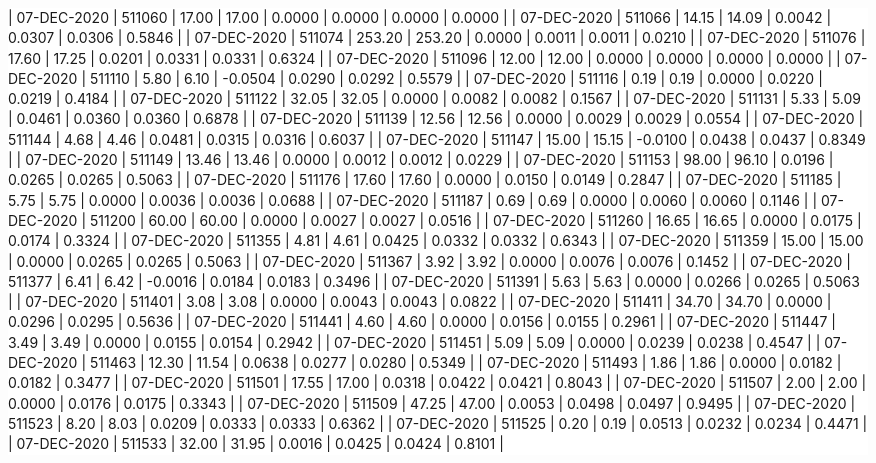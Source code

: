 | 07-DEC-2020 | 511060 | 17.00 | 17.00 | 0.0000 | 0.0000 | 0.0000 | 0.0000 |
| 07-DEC-2020 | 511066 | 14.15 | 14.09 | 0.0042 | 0.0307 | 0.0306 | 0.5846 |
| 07-DEC-2020 | 511074 | 253.20 | 253.20 | 0.0000 | 0.0011 | 0.0011 | 0.0210 |
| 07-DEC-2020 | 511076 | 17.60 | 17.25 | 0.0201 | 0.0331 | 0.0331 | 0.6324 |
| 07-DEC-2020 | 511096 | 12.00 | 12.00 | 0.0000 | 0.0000 | 0.0000 | 0.0000 |
| 07-DEC-2020 | 511110 | 5.80 | 6.10 | -0.0504 | 0.0290 | 0.0292 | 0.5579 |
| 07-DEC-2020 | 511116 | 0.19 | 0.19 | 0.0000 | 0.0220 | 0.0219 | 0.4184 |
| 07-DEC-2020 | 511122 | 32.05 | 32.05 | 0.0000 | 0.0082 | 0.0082 | 0.1567 |
| 07-DEC-2020 | 511131 | 5.33 | 5.09 | 0.0461 | 0.0360 | 0.0360 | 0.6878 |
| 07-DEC-2020 | 511139 | 12.56 | 12.56 | 0.0000 | 0.0029 | 0.0029 | 0.0554 |
| 07-DEC-2020 | 511144 | 4.68 | 4.46 | 0.0481 | 0.0315 | 0.0316 | 0.6037 |
| 07-DEC-2020 | 511147 | 15.00 | 15.15 | -0.0100 | 0.0438 | 0.0437 | 0.8349 |
| 07-DEC-2020 | 511149 | 13.46 | 13.46 | 0.0000 | 0.0012 | 0.0012 | 0.0229 |
| 07-DEC-2020 | 511153 | 98.00 | 96.10 | 0.0196 | 0.0265 | 0.0265 | 0.5063 |
| 07-DEC-2020 | 511176 | 17.60 | 17.60 | 0.0000 | 0.0150 | 0.0149 | 0.2847 |
| 07-DEC-2020 | 511185 | 5.75 | 5.75 | 0.0000 | 0.0036 | 0.0036 | 0.0688 |
| 07-DEC-2020 | 511187 | 0.69 | 0.69 | 0.0000 | 0.0060 | 0.0060 | 0.1146 |
| 07-DEC-2020 | 511200 | 60.00 | 60.00 | 0.0000 | 0.0027 | 0.0027 | 0.0516 |
| 07-DEC-2020 | 511260 | 16.65 | 16.65 | 0.0000 | 0.0175 | 0.0174 | 0.3324 |
| 07-DEC-2020 | 511355 | 4.81 | 4.61 | 0.0425 | 0.0332 | 0.0332 | 0.6343 |
| 07-DEC-2020 | 511359 | 15.00 | 15.00 | 0.0000 | 0.0265 | 0.0265 | 0.5063 |
| 07-DEC-2020 | 511367 | 3.92 | 3.92 | 0.0000 | 0.0076 | 0.0076 | 0.1452 |
| 07-DEC-2020 | 511377 | 6.41 | 6.42 | -0.0016 | 0.0184 | 0.0183 | 0.3496 |
| 07-DEC-2020 | 511391 | 5.63 | 5.63 | 0.0000 | 0.0266 | 0.0265 | 0.5063 |
| 07-DEC-2020 | 511401 | 3.08 | 3.08 | 0.0000 | 0.0043 | 0.0043 | 0.0822 |
| 07-DEC-2020 | 511411 | 34.70 | 34.70 | 0.0000 | 0.0296 | 0.0295 | 0.5636 |
| 07-DEC-2020 | 511441 | 4.60 | 4.60 | 0.0000 | 0.0156 | 0.0155 | 0.2961 |
| 07-DEC-2020 | 511447 | 3.49 | 3.49 | 0.0000 | 0.0155 | 0.0154 | 0.2942 |
| 07-DEC-2020 | 511451 | 5.09 | 5.09 | 0.0000 | 0.0239 | 0.0238 | 0.4547 |
| 07-DEC-2020 | 511463 | 12.30 | 11.54 | 0.0638 | 0.0277 | 0.0280 | 0.5349 |
| 07-DEC-2020 | 511493 | 1.86 | 1.86 | 0.0000 | 0.0182 | 0.0182 | 0.3477 |
| 07-DEC-2020 | 511501 | 17.55 | 17.00 | 0.0318 | 0.0422 | 0.0421 | 0.8043 |
| 07-DEC-2020 | 511507 | 2.00 | 2.00 | 0.0000 | 0.0176 | 0.0175 | 0.3343 |
| 07-DEC-2020 | 511509 | 47.25 | 47.00 | 0.0053 | 0.0498 | 0.0497 | 0.9495 |
| 07-DEC-2020 | 511523 | 8.20 | 8.03 | 0.0209 | 0.0333 | 0.0333 | 0.6362 |
| 07-DEC-2020 | 511525 | 0.20 | 0.19 | 0.0513 | 0.0232 | 0.0234 | 0.4471 |
| 07-DEC-2020 | 511533 | 32.00 | 31.95 | 0.0016 | 0.0425 | 0.0424 | 0.8101 |